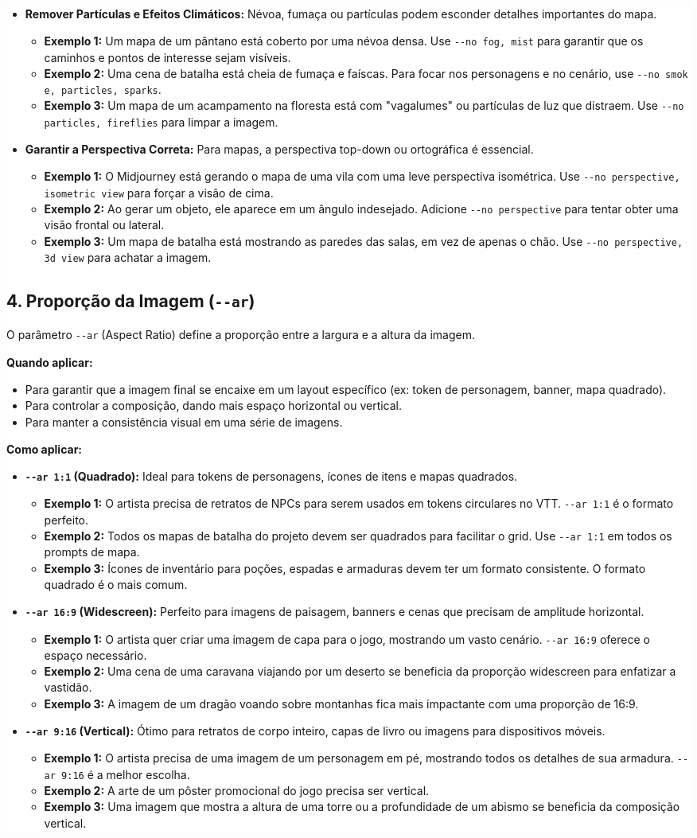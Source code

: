 - **Remover Partículas e Efeitos Climáticos:** Névoa, fumaça ou partículas podem esconder detalhes importantes do mapa.
  - **Exemplo 1:** Um mapa de um pântano está coberto por uma névoa densa. Use `--no fog, mist` para garantir que os caminhos e pontos de interesse sejam visíveis.
  - **Exemplo 2:** Uma cena de batalha está cheia de fumaça e faíscas. Para focar nos personagens e no cenário, use `--no smoke, particles, sparks`.
  - **Exemplo 3:** Um mapa de um acampamento na floresta está com "vagalumes" ou partículas de luz que distraem. Use `--no particles, fireflies` para limpar a imagem.

- **Garantir a Perspectiva Correta:** Para mapas, a perspectiva top-down ou ortográfica é essencial.
  - **Exemplo 1:** O Midjourney está gerando o mapa de uma vila com uma leve perspectiva isométrica. Use `--no perspective, isometric view` para forçar a visão de cima.
  - **Exemplo 2:** Ao gerar um objeto, ele aparece em um ângulo indesejado. Adicione `--no perspective` para tentar obter uma visão frontal ou lateral.
  - **Exemplo 3:** Um mapa de batalha está mostrando as paredes das salas, em vez de apenas o chão. Use `--no perspective, 3d view` para achatar a imagem.

## 4. Proporção da Imagem (`--ar`)

O parâmetro `--ar` (Aspect Ratio) define a proporção entre a largura e a altura da imagem.

**Quando aplicar:**

- Para garantir que a imagem final se encaixe em um layout específico (ex: token de personagem, banner, mapa quadrado).
- Para controlar a composição, dando mais espaço horizontal ou vertical.
- Para manter a consistência visual em uma série de imagens.

**Como aplicar:**

- **`--ar 1:1` (Quadrado):** Ideal para tokens de personagens, ícones de itens e mapas quadrados.
  - **Exemplo 1:** O artista precisa de retratos de NPCs para serem usados em tokens circulares no VTT. `--ar 1:1` é o formato perfeito.
  - **Exemplo 2:** Todos os mapas de batalha do projeto devem ser quadrados para facilitar o grid. Use `--ar 1:1` em todos os prompts de mapa.
  - **Exemplo 3:** Ícones de inventário para poções, espadas e armaduras devem ter um formato consistente. O formato quadrado é o mais comum.

- **`--ar 16:9` (Widescreen):** Perfeito para imagens de paisagem, banners e cenas que precisam de amplitude horizontal.
  - **Exemplo 1:** O artista quer criar uma imagem de capa para o jogo, mostrando um vasto cenário. `--ar 16:9` oferece o espaço necessário.
  - **Exemplo 2:** Uma cena de uma caravana viajando por um deserto se beneficia da proporção widescreen para enfatizar a vastidão.
  - **Exemplo 3:** A imagem de um dragão voando sobre montanhas fica mais impactante com uma proporção de 16:9.

- **`--ar 9:16` (Vertical):** Ótimo para retratos de corpo inteiro, capas de livro ou imagens para dispositivos móveis.
  - **Exemplo 1:** O artista precisa de uma imagem de um personagem em pé, mostrando todos os detalhes de sua armadura. `--ar 9:16` é a melhor escolha.
  - **Exemplo 2:** A arte de um pôster promocional do jogo precisa ser vertical.
  - **Exemplo 3:** Uma imagem que mostra a altura de uma torre ou a profundidade de um abismo se beneficia da composição vertical.
